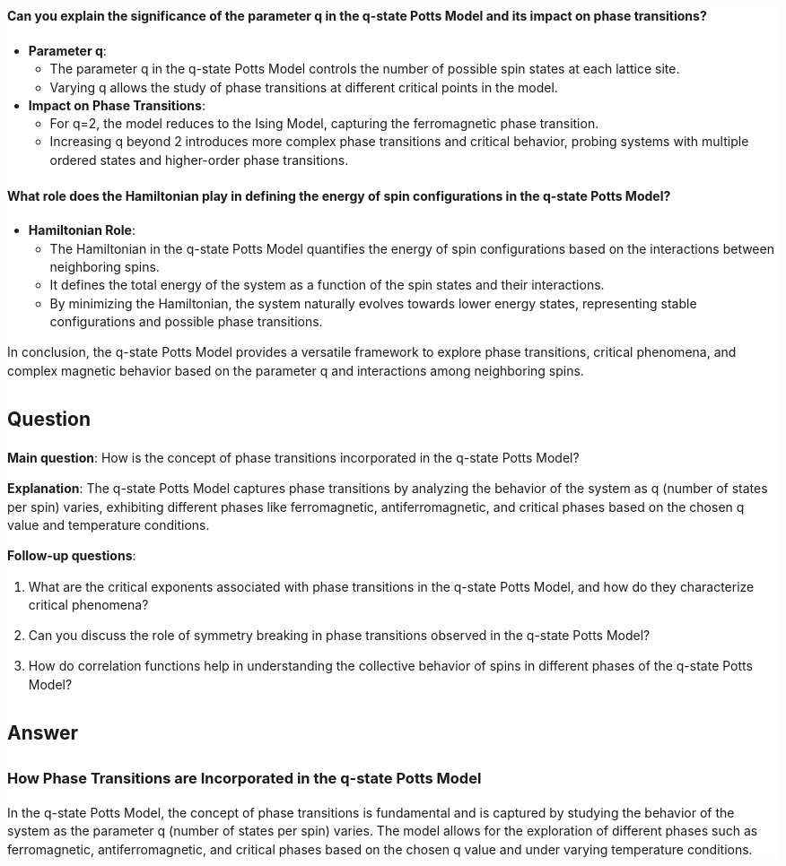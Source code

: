 #### Can you explain the significance of the parameter q in the q-state Potts Model and its impact on phase transitions?
- **Parameter q**:
    - The parameter q in the q-state Potts Model controls the number of possible spin states at each lattice site.
    - Varying q allows the study of phase transitions at different critical points in the model.
- **Impact on Phase Transitions**:
    - For q=2, the model reduces to the Ising Model, capturing the ferromagnetic phase transition.
    - Increasing q beyond 2 introduces more complex phase transitions and critical behavior, probing systems with multiple ordered states and higher-order phase transitions.

#### What role does the Hamiltonian play in defining the energy of spin configurations in the q-state Potts Model?
- **Hamiltonian Role**:
    - The Hamiltonian in the q-state Potts Model quantifies the energy of spin configurations based on the interactions between neighboring spins.
    - It defines the total energy of the system as a function of the spin states and their interactions.
    - By minimizing the Hamiltonian, the system naturally evolves towards lower energy states, representing stable configurations and possible phase transitions. 

In conclusion, the q-state Potts Model provides a versatile framework to explore phase transitions, critical phenomena, and complex magnetic behavior based on the parameter q and interactions among neighboring spins.

## Question
**Main question**: How is the concept of phase transitions incorporated in the q-state Potts Model?

**Explanation**: The q-state Potts Model captures phase transitions by analyzing the behavior of the system as q (number of states per spin) varies, exhibiting different phases like ferromagnetic, antiferromagnetic, and critical phases based on the chosen q value and temperature conditions.

**Follow-up questions**:

1. What are the critical exponents associated with phase transitions in the q-state Potts Model, and how do they characterize critical phenomena?

2. Can you discuss the role of symmetry breaking in phase transitions observed in the q-state Potts Model?

3. How do correlation functions help in understanding the collective behavior of spins in different phases of the q-state Potts Model?





## Answer
### How Phase Transitions are Incorporated in the q-state Potts Model

In the q-state Potts Model, the concept of phase transitions is fundamental and is captured by studying the behavior of the system as the parameter q (number of states per spin) varies. The model allows for the exploration of different phases such as ferromagnetic, antiferromagnetic, and critical phases based on the chosen q value and under varying temperature conditions.
